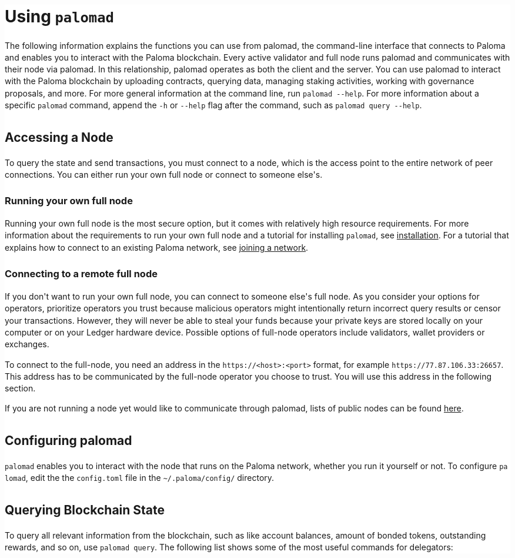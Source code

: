 # Using `palomad`

The following information explains the functions you can use from palomad, the command-line interface that connects to Paloma and enables you to interact with the Paloma blockchain. Every active validator and full node runs palomad and communicates with their node via palomad. In this relationship, palomad operates as both the client and the server. You can use palomad to interact with the Paloma blockchain by uploading contracts, querying data, managing staking activities, working with governance proposals, and more. For more general information at the command line, run `palomad --help`. For more information about a specific `palomad` command, append the `-h` or `--help` flag after the command, such as `palomad query --help`.

## Accessing a Node

To query the state and send transactions, you must connect to a node, which is the access point to the entire network of peer connections. You can either run your own full node or connect to someone else's.

### Running your own full node

Running your own full node is the most secure option, but it comes with relatively high resource requirements. For more information about the requirements to run your own full node and a tutorial for installing `palomad`, see [installation](../../full-node/run-a-full-Paloma-node/build-Paloma-core.md). For a tutorial that explains how to connect to an existing Paloma network, see [joining a network](../../full-node/run-a-full-Paloma-node/join-a-network.md).

### Connecting to a remote full node

If you don't want to run your own full node, you can connect to someone else's full node. As you consider your options for operators, prioritize operators you trust because malicious operators might intentionally return incorrect query results or censor your transactions. However, they will never be able to steal your funds because your private keys are stored locally on your computer or on your Ledger hardware device. Possible options of full-node operators include validators, wallet providers or exchanges.

To connect to the full-node, you need an address in the `https://<host>:<port>` format, for example `https://77.87.106.33:26657`. This address has to be communicated by the full-node operator you choose to trust. You will use this address in the following section.

If you are not running a node yet would like to communicate through palomad, lists of public nodes can be found [here](../endpoints.md).

## Configuring palomad

`palomad` enables you to interact with the node that runs on the Paloma network, whether you run it yourself or not. To configure `palomad`, edit the the `config.toml` file in the `~/.paloma/config/` directory.

## Querying Blockchain State

To query all relevant information from the blockchain, such as like account balances, amount of bonded tokens, outstanding rewards, and so on, use `palomad query`. The following list shows some of the most useful commands for delegators:
